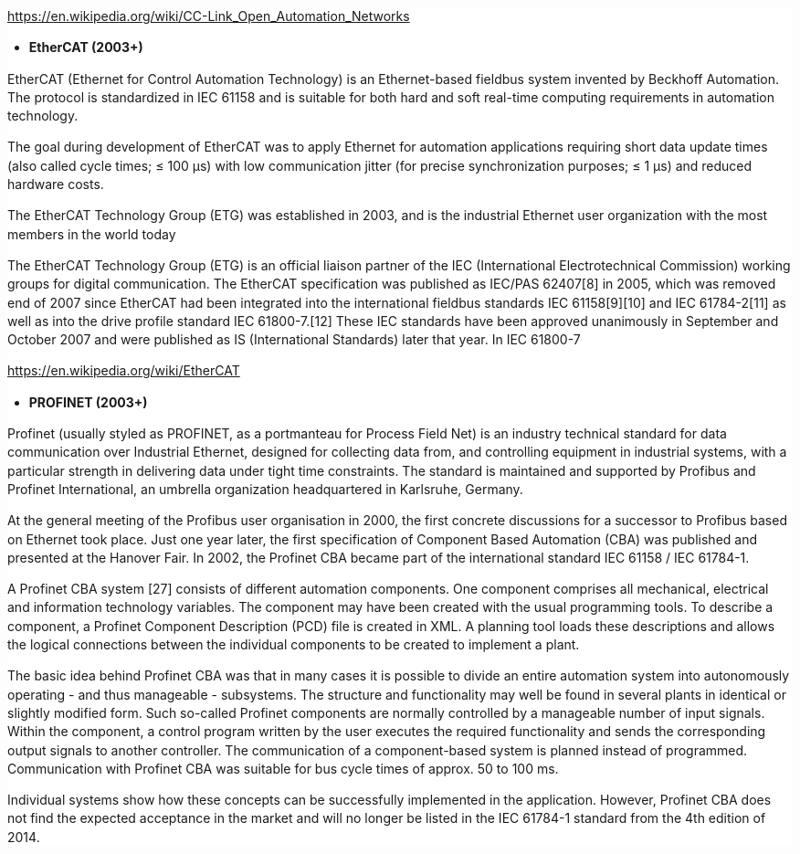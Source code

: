 https://en.wikipedia.org/wiki/CC-Link_Open_Automation_Networks

- **EtherCAT (2003+)**

EtherCAT (Ethernet for Control Automation Technology) is an Ethernet-based fieldbus system invented by Beckhoff Automation. The protocol is standardized in IEC 61158 and is suitable for both hard and soft real-time computing requirements in automation technology.

The goal during development of EtherCAT was to apply Ethernet for automation applications requiring short data update times (also called cycle times; ≤ 100 μs) with low communication jitter (for precise synchronization purposes; ≤ 1 μs) and reduced hardware costs.

The EtherCAT Technology Group (ETG) was established in 2003, and is the industrial Ethernet user organization with the most members in the world today

The EtherCAT Technology Group (ETG) is an official liaison partner of the IEC (International Electrotechnical Commission) working groups for digital communication. The EtherCAT specification was published as IEC/PAS 62407[8] in 2005, which was removed end of 2007 since EtherCAT had been integrated into the international fieldbus standards IEC 61158[9][10] and IEC 61784-2[11] as well as into the drive profile standard IEC 61800-7.[12] These IEC standards have been approved unanimously in September and October 2007 and were published as IS (International Standards) later that year. In IEC 61800-7

https://en.wikipedia.org/wiki/EtherCAT

- **PROFINET (2003+)**

Profinet (usually styled as PROFINET, as a portmanteau for Process Field Net) is an industry technical standard for data communication over Industrial Ethernet, designed for collecting data from, and controlling equipment in industrial systems, with a particular strength in delivering data under tight time constraints. The standard is maintained and supported by Profibus and Profinet International, an umbrella organization headquartered in Karlsruhe, Germany.

At the general meeting of the Profibus user organisation in 2000, the first concrete discussions for a successor to Profibus based on Ethernet took place. Just one year later, the first specification of Component Based Automation (CBA) was published and presented at the Hanover Fair. In 2002, the Profinet CBA became part of the international standard IEC 61158 / IEC 61784-1.

A Profinet CBA system [27] consists of different automation components. One component comprises all mechanical, electrical and information technology variables. The component may have been created with the usual programming tools. To describe a component, a Profinet Component Description (PCD) file is created in XML. A planning tool loads these descriptions and allows the logical connections between the individual components to be created to implement a plant.

The basic idea behind Profinet CBA was that in many cases it is possible to divide an entire automation system into autonomously operating - and thus manageable - subsystems. The structure and functionality may well be found in several plants in identical or slightly modified form. Such so-called Profinet components are normally controlled by a manageable number of input signals. Within the component, a control program written by the user executes the required functionality and sends the corresponding output signals to another controller. The communication of a component-based system is planned instead of programmed. Communication with Profinet CBA was suitable for bus cycle times of approx. 50 to 100 ms.

Individual systems show how these concepts can be successfully implemented in the application. However, Profinet CBA does not find the expected acceptance in the market and will no longer be listed in the IEC 61784-1 standard from the 4th edition of 2014.
